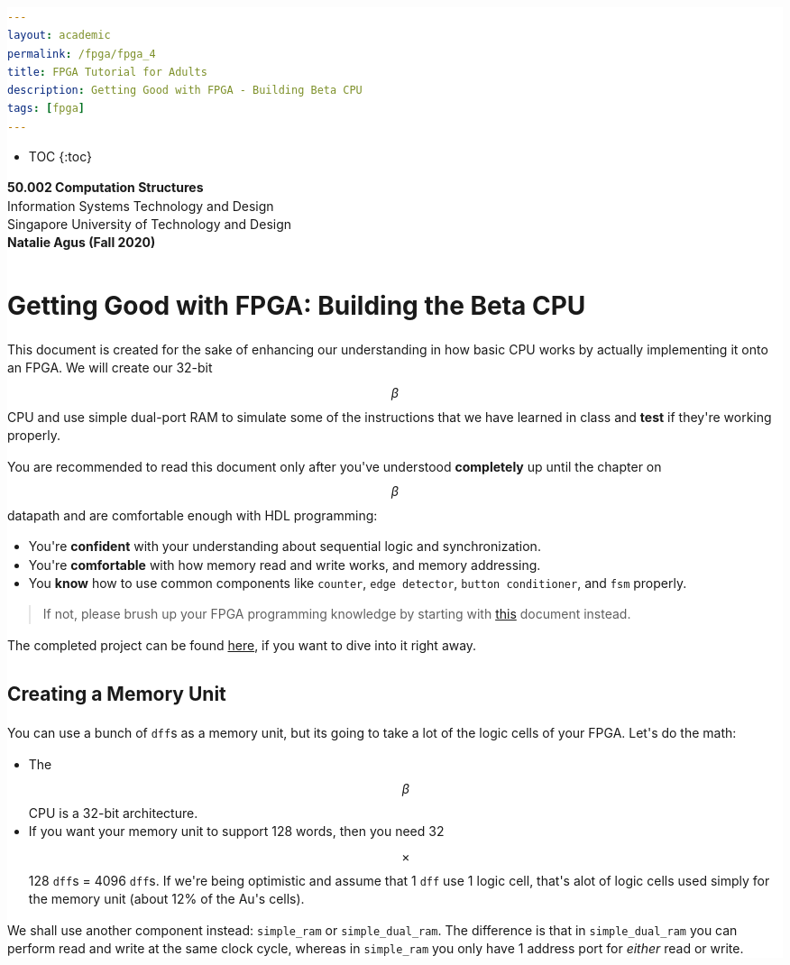```yaml
---
layout: academic
permalink: /fpga/fpga_4
title: FPGA Tutorial for Adults
description: Getting Good with FPGA - Building Beta CPU
tags: [fpga]
---
```


- TOC
  {:toc}

**50.002 Computation Structures**
<br>
Information Systems Technology and Design
<br>
Singapore University of Technology and Design
<br>
**Natalie Agus (Fall 2020)**

# Getting Good with FPGA: Building the Beta CPU

This document is created for the sake of enhancing our understanding in how basic CPU works by actually implementing it onto an FPGA. We will create our 32-bit $$\beta$$ CPU and use simple dual-port RAM to simulate some of the instructions that we have learned in class and **test** if they're working properly.

You are recommended to read this document only after you've understood **completely** up until the chapter on $$\beta$$ datapath and are comfortable enough with HDL programming:

- You're **confident** with your understanding about sequential logic and synchronization.
- You're **comfortable** with how memory read and write works, and memory addressing.
- You **know** how to use common components like `counter`, `edge detector`, `button conditioner`, and `fsm` properly.

> If not, please brush up your FPGA programming knowledge by starting with [this](https://natalieagus.github.io/computationstructures/fpga/fpga_1) document instead.

The completed project can be found <a href="https://github.com/natalieagus/SampleAlchitryProjects/tree/master/BetaComponents" target="_blank">here</a>, if you want to dive into it right away.

## Creating a Memory Unit

You can use a bunch of `dff`s as a memory unit, but its going to take a lot of the logic cells of your FPGA. Let's do the math:

- The $$\beta$$ CPU is a 32-bit architecture.
- If you want your memory unit to support 128 words, then you need 32 $$\times$$ 128 `dff`s = 4096 `dff`s. If we're being optimistic and assume that 1 `dff` use 1 logic cell, that's alot of logic cells used simply for the memory unit (about 12% of the Au's cells).

We shall use another component instead: `simple_ram` or `simple_dual_ram`. The difference is that in `simple_dual_ram` you can perform read and write at the same clock cycle, whereas in `simple_ram` you only have 1 address port for _either_ read or write.
